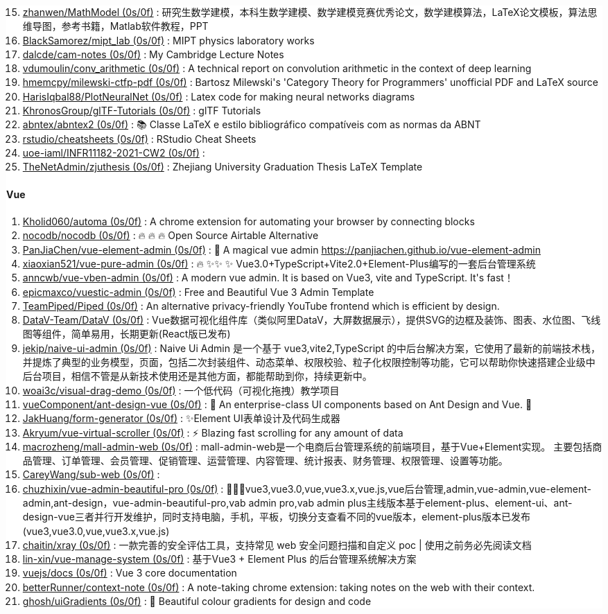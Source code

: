 15. [zhanwen/MathModel (0s/0f)](https://github.com/zhanwen/MathModel) : 研究生数学建模，本科生数学建模、数学建模竞赛优秀论文，数学建模算法，LaTeX论文模板，算法思维导图，参考书籍，Matlab软件教程，PPT
16. [BlackSamorez/mipt_lab (0s/0f)](https://github.com/BlackSamorez/mipt_lab) : MIPT physics laboratory works
17. [dalcde/cam-notes (0s/0f)](https://github.com/dalcde/cam-notes) : My Cambridge Lecture Notes
18. [vdumoulin/conv_arithmetic (0s/0f)](https://github.com/vdumoulin/conv_arithmetic) : A technical report on convolution arithmetic in the context of deep learning
19. [hmemcpy/milewski-ctfp-pdf (0s/0f)](https://github.com/hmemcpy/milewski-ctfp-pdf) : Bartosz Milewski's 'Category Theory for Programmers' unofficial PDF and LaTeX source
20. [HarisIqbal88/PlotNeuralNet (0s/0f)](https://github.com/HarisIqbal88/PlotNeuralNet) : Latex code for making neural networks diagrams
21. [KhronosGroup/glTF-Tutorials (0s/0f)](https://github.com/KhronosGroup/glTF-Tutorials) : glTF Tutorials
22. [abntex/abntex2 (0s/0f)](https://github.com/abntex/abntex2) : 📚 Classe LaTeX e estilo bibliográfico compatíveis com as normas da ABNT
23. [rstudio/cheatsheets (0s/0f)](https://github.com/rstudio/cheatsheets) : RStudio Cheat Sheets
24. [uoe-iaml/INFR11182-2021-CW2 (0s/0f)](https://github.com/uoe-iaml/INFR11182-2021-CW2) : 
25. [TheNetAdmin/zjuthesis (0s/0f)](https://github.com/TheNetAdmin/zjuthesis) : Zhejiang University Graduation Thesis LaTeX Template

#### Vue
1. [Kholid060/automa (0s/0f)](https://github.com/Kholid060/automa) : A chrome extension for automating your browser by connecting blocks
2. [nocodb/nocodb (0s/0f)](https://github.com/nocodb/nocodb) : 🔥 🔥 🔥 Open Source Airtable Alternative
3. [PanJiaChen/vue-element-admin (0s/0f)](https://github.com/PanJiaChen/vue-element-admin) : 🎉 A magical vue admin https://panjiachen.github.io/vue-element-admin
4. [xiaoxian521/vue-pure-admin (0s/0f)](https://github.com/xiaoxian521/vue-pure-admin) : 🔥 ✨✨ ✨ Vue3.0+TypeScript+Vite2.0+Element-Plus编写的一套后台管理系统
5. [anncwb/vue-vben-admin (0s/0f)](https://github.com/anncwb/vue-vben-admin) : A modern vue admin. It is based on Vue3, vite and TypeScript. It's fast！
6. [epicmaxco/vuestic-admin (0s/0f)](https://github.com/epicmaxco/vuestic-admin) : Free and Beautiful Vue 3 Admin Template
7. [TeamPiped/Piped (0s/0f)](https://github.com/TeamPiped/Piped) : An alternative privacy-friendly YouTube frontend which is efficient by design.
8. [DataV-Team/DataV (0s/0f)](https://github.com/DataV-Team/DataV) : Vue数据可视化组件库（类似阿里DataV，大屏数据展示），提供SVG的边框及装饰、图表、水位图、飞线图等组件，简单易用，长期更新(React版已发布)
9. [jekip/naive-ui-admin (0s/0f)](https://github.com/jekip/naive-ui-admin) : Naive Ui Admin 是一个基于 vue3,vite2,TypeScript 的中后台解决方案，它使用了最新的前端技术栈，并提炼了典型的业务模型，页面，包括二次封装组件、动态菜单、权限校验、粒子化权限控制等功能，它可以帮助你快速搭建企业级中后台项目，相信不管是从新技术使用还是其他方面，都能帮助到你，持续更新中。
10. [woai3c/visual-drag-demo (0s/0f)](https://github.com/woai3c/visual-drag-demo) : 一个低代码（可视化拖拽）教学项目
11. [vueComponent/ant-design-vue (0s/0f)](https://github.com/vueComponent/ant-design-vue) : 🌈 An enterprise-class UI components based on Ant Design and Vue. 🐜
12. [JakHuang/form-generator (0s/0f)](https://github.com/JakHuang/form-generator) : ✨Element UI表单设计及代码生成器
13. [Akryum/vue-virtual-scroller (0s/0f)](https://github.com/Akryum/vue-virtual-scroller) : ⚡️ Blazing fast scrolling for any amount of data
14. [macrozheng/mall-admin-web (0s/0f)](https://github.com/macrozheng/mall-admin-web) : mall-admin-web是一个电商后台管理系统的前端项目，基于Vue+Element实现。 主要包括商品管理、订单管理、会员管理、促销管理、运营管理、内容管理、统计报表、财务管理、权限管理、设置等功能。
15. [CareyWang/sub-web (0s/0f)](https://github.com/CareyWang/sub-web) : 
16. [chuzhixin/vue-admin-beautiful-pro (0s/0f)](https://github.com/chuzhixin/vue-admin-beautiful-pro) : 🚀🚀🚀vue3,vue3.0,vue,vue3.x,vue.js,vue后台管理,admin,vue-admin,vue-element-admin,ant-design，vue-admin-beautiful-pro,vab admin pro,vab admin plus主线版本基于element-plus、element-ui、ant-design-vue三者并行开发维护，同时支持电脑，手机，平板，切换分支查看不同的vue版本，element-plus版本已发布(vue3,vue3.0,vue,vue3.x,vue.js)
17. [chaitin/xray (0s/0f)](https://github.com/chaitin/xray) : 一款完善的安全评估工具，支持常见 web 安全问题扫描和自定义 poc | 使用之前务必先阅读文档
18. [lin-xin/vue-manage-system (0s/0f)](https://github.com/lin-xin/vue-manage-system) : 基于Vue3 + Element Plus 的后台管理系统解决方案
19. [vuejs/docs (0s/0f)](https://github.com/vuejs/docs) : Vue 3 core documentation
20. [betterRunner/context-note (0s/0f)](https://github.com/betterRunner/context-note) : A note-taking chrome extension: taking notes on the web with their context.
21. [ghosh/uiGradients (0s/0f)](https://github.com/ghosh/uiGradients) : 🔴 Beautiful colour gradients for design and code